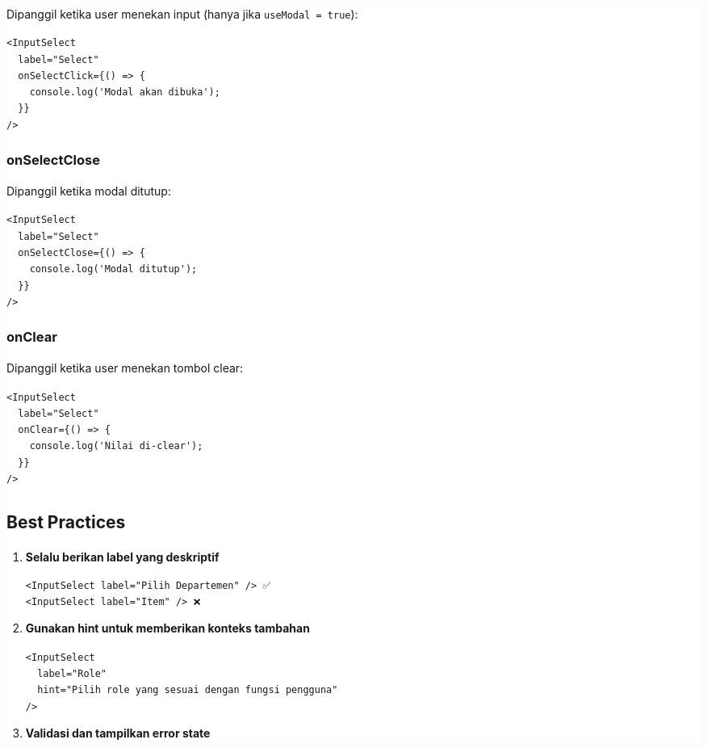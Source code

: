 Dipanggil ketika user menekan input (hanya jika `useModal = true`):

```tsx
<InputSelect
  label="Select"
  onSelectClick={() => {
    console.log('Modal akan dibuka');
  }}
/>
```

### onSelectClose

Dipanggil ketika modal ditutup:

```tsx
<InputSelect
  label="Select"
  onSelectClose={() => {
    console.log('Modal ditutup');
  }}
/>
```

### onClear

Dipanggil ketika user menekan tombol clear:

```tsx
<InputSelect
  label="Select"
  onClear={() => {
    console.log('Nilai di-clear');
  }}
/>
```

## Best Practices

1. **Selalu berikan label yang deskriptif**

   ```tsx
   <InputSelect label="Pilih Departemen" /> ✅
   <InputSelect label="Item" /> ❌
   ```

2. **Gunakan hint untuk memberikan konteks tambahan**

   ```tsx
   <InputSelect
     label="Role"
     hint="Pilih role yang sesuai dengan fungsi pengguna"
   />
   ```

3. **Validasi dan tampilkan error state**
